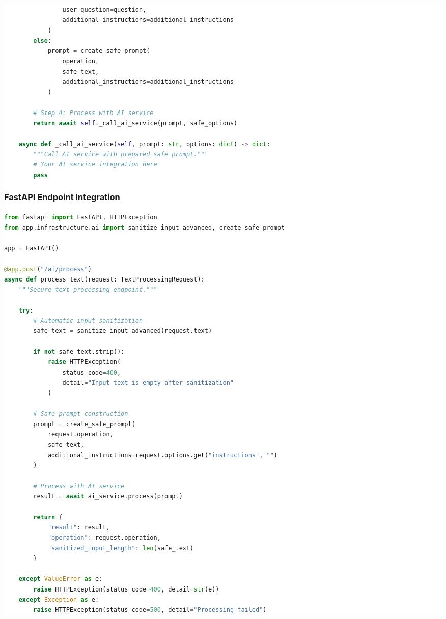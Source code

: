 ```python
                user_question=question,
                additional_instructions=additional_instructions
            )
        else:
            prompt = create_safe_prompt(
                operation,
                safe_text, 
                additional_instructions=additional_instructions
            )
        
        # Step 4: Process with AI service
        return await self._call_ai_service(prompt, safe_options)
    
    async def _call_ai_service(self, prompt: str, options: dict) -> dict:
        """Call AI service with prepared safe prompt."""
        # Your AI service integration here
        pass
```

### FastAPI Endpoint Integration

```python
from fastapi import FastAPI, HTTPException
from app.infrastructure.ai import sanitize_input_advanced, create_safe_prompt

app = FastAPI()

@app.post("/ai/process")
async def process_text(request: TextProcessingRequest):
    """Secure text processing endpoint."""
    
    try:
        # Automatic input sanitization
        safe_text = sanitize_input_advanced(request.text)
        
        if not safe_text.strip():
            raise HTTPException(
                status_code=400, 
                detail="Input text is empty after sanitization"
            )
        
        # Safe prompt construction
        prompt = create_safe_prompt(
            request.operation,
            safe_text,
            additional_instructions=request.options.get("instructions", "")
        )
        
        # Process with AI service
        result = await ai_service.process(prompt)
        
        return {
            "result": result,
            "operation": request.operation,
            "sanitized_input_length": len(safe_text)
        }
        
    except ValueError as e:
        raise HTTPException(status_code=400, detail=str(e))
    except Exception as e:
        raise HTTPException(status_code=500, detail="Processing failed")
```
